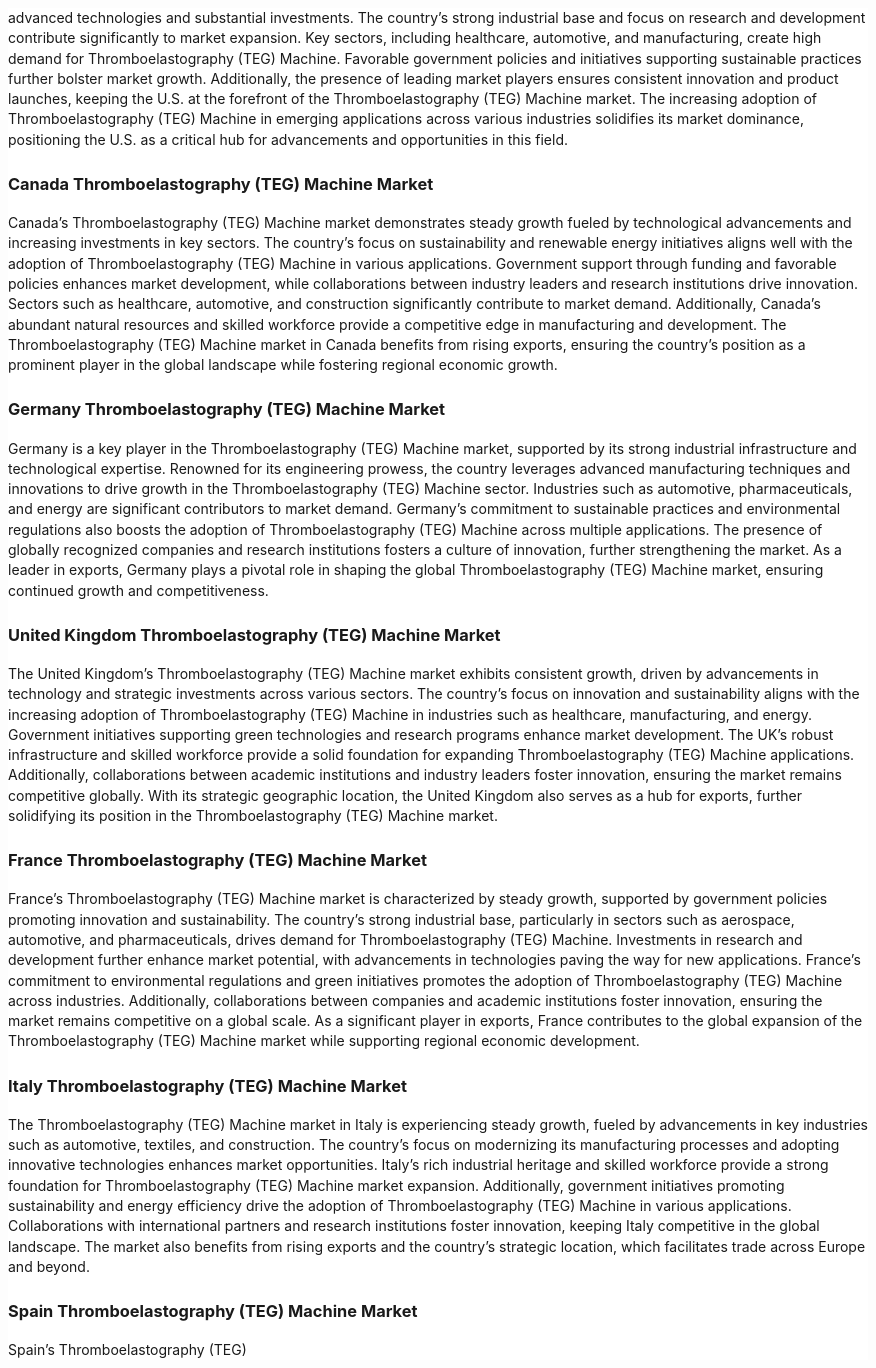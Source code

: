 advanced technologies and substantial investments. The country&rsquo;s strong industrial base and focus on research and development contribute significantly to market expansion. Key sectors, including healthcare, automotive, and manufacturing, create high demand for Thromboelastography (TEG) Machine. Favorable government policies and initiatives supporting sustainable practices further bolster market growth. Additionally, the presence of leading market players ensures consistent innovation and product launches, keeping the U.S. at the forefront of the Thromboelastography (TEG) Machine market. The increasing adoption of Thromboelastography (TEG) Machine in emerging applications across various industries solidifies its market dominance, positioning the U.S. as a critical hub for advancements and opportunities in this field.</p><h3>Canada Thromboelastography (TEG) Machine Market</h3><p>Canada&rsquo;s Thromboelastography (TEG) Machine market demonstrates steady growth fueled by technological advancements and increasing investments in key sectors. The country&rsquo;s focus on sustainability and renewable energy initiatives aligns well with the adoption of Thromboelastography (TEG) Machine in various applications. Government support through funding and favorable policies enhances market development, while collaborations between industry leaders and research institutions drive innovation. Sectors such as healthcare, automotive, and construction significantly contribute to market demand. Additionally, Canada&rsquo;s abundant natural resources and skilled workforce provide a competitive edge in manufacturing and development. The Thromboelastography (TEG) Machine market in Canada benefits from rising exports, ensuring the country&rsquo;s position as a prominent player in the global landscape while fostering regional economic growth.</p><h3>Germany Thromboelastography (TEG) Machine Market</h3><p>Germany is a key player in the Thromboelastography (TEG) Machine market, supported by its strong industrial infrastructure and technological expertise. Renowned for its engineering prowess, the country leverages advanced manufacturing techniques and innovations to drive growth in the Thromboelastography (TEG) Machine sector. Industries such as automotive, pharmaceuticals, and energy are significant contributors to market demand. Germany&rsquo;s commitment to sustainable practices and environmental regulations also boosts the adoption of Thromboelastography (TEG) Machine across multiple applications. The presence of globally recognized companies and research institutions fosters a culture of innovation, further strengthening the market. As a leader in exports, Germany plays a pivotal role in shaping the global Thromboelastography (TEG) Machine market, ensuring continued growth and competitiveness.</p><h3>United Kingdom Thromboelastography (TEG) Machine Market</h3><p>The United Kingdom&rsquo;s Thromboelastography (TEG) Machine market exhibits consistent growth, driven by advancements in technology and strategic investments across various sectors. The country&rsquo;s focus on innovation and sustainability aligns with the increasing adoption of Thromboelastography (TEG) Machine in industries such as healthcare, manufacturing, and energy. Government initiatives supporting green technologies and research programs enhance market development. The UK&rsquo;s robust infrastructure and skilled workforce provide a solid foundation for expanding Thromboelastography (TEG) Machine applications. Additionally, collaborations between academic institutions and industry leaders foster innovation, ensuring the market remains competitive globally. With its strategic geographic location, the United Kingdom also serves as a hub for exports, further solidifying its position in the Thromboelastography (TEG) Machine market.</p><h3>France Thromboelastography (TEG) Machine Market</h3><p>France&rsquo;s Thromboelastography (TEG) Machine market is characterized by steady growth, supported by government policies promoting innovation and sustainability. The country&rsquo;s strong industrial base, particularly in sectors such as aerospace, automotive, and pharmaceuticals, drives demand for Thromboelastography (TEG) Machine. Investments in research and development further enhance market potential, with advancements in technologies paving the way for new applications. France&rsquo;s commitment to environmental regulations and green initiatives promotes the adoption of Thromboelastography (TEG) Machine across industries. Additionally, collaborations between companies and academic institutions foster innovation, ensuring the market remains competitive on a global scale. As a significant player in exports, France contributes to the global expansion of the Thromboelastography (TEG) Machine market while supporting regional economic development.</p><h3>Italy Thromboelastography (TEG) Machine Market</h3><p>The Thromboelastography (TEG) Machine market in Italy is experiencing steady growth, fueled by advancements in key industries such as automotive, textiles, and construction. The country&rsquo;s focus on modernizing its manufacturing processes and adopting innovative technologies enhances market opportunities. Italy&rsquo;s rich industrial heritage and skilled workforce provide a strong foundation for Thromboelastography (TEG) Machine market expansion. Additionally, government initiatives promoting sustainability and energy efficiency drive the adoption of Thromboelastography (TEG) Machine in various applications. Collaborations with international partners and research institutions foster innovation, keeping Italy competitive in the global landscape. The market also benefits from rising exports and the country&rsquo;s strategic location, which facilitates trade across Europe and beyond.</p><h3>Spain Thromboelastography (TEG) Machine Market</h3><p>Spain&rsquo;s Thromboelastography (TEG)